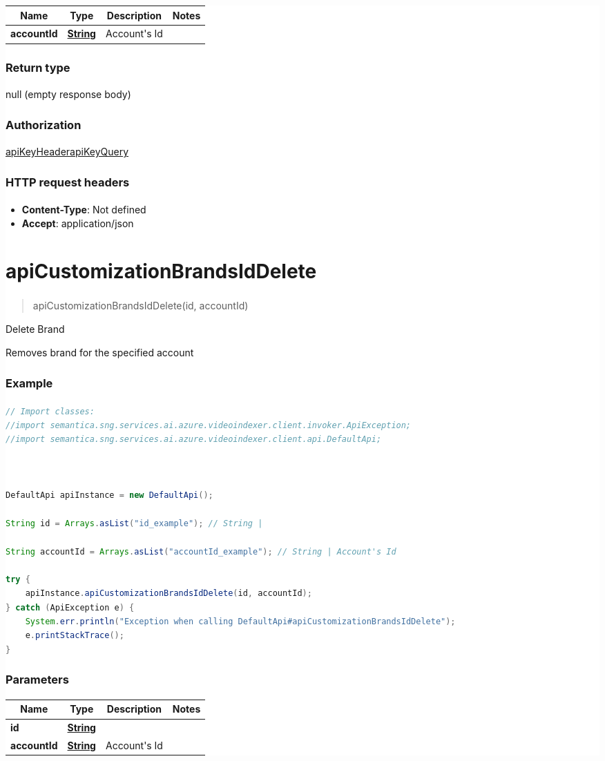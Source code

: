 Name | Type | Description  | Notes
------------- | ------------- | ------------- | -------------
 **accountId** | [**String**](.md)| Account&#x27;s Id |


### Return type

null (empty response body)

### Authorization

[apiKeyHeader](../README.md#apiKeyHeader)[apiKeyQuery](../README.md#apiKeyQuery)

### HTTP request headers

 - **Content-Type**: Not defined
 - **Accept**: application/json


<a name="apiCustomizationBrandsIdDelete"></a>
# **apiCustomizationBrandsIdDelete**
> apiCustomizationBrandsIdDelete(id, accountId)

Delete Brand

Removes brand for the specified account

### Example
```java
// Import classes:
//import semantica.sng.services.ai.azure.videoindexer.client.invoker.ApiException;
//import semantica.sng.services.ai.azure.videoindexer.client.api.DefaultApi;



DefaultApi apiInstance = new DefaultApi();

String id = Arrays.asList("id_example"); // String | 

String accountId = Arrays.asList("accountId_example"); // String | Account's Id

try {
    apiInstance.apiCustomizationBrandsIdDelete(id, accountId);
} catch (ApiException e) {
    System.err.println("Exception when calling DefaultApi#apiCustomizationBrandsIdDelete");
    e.printStackTrace();
}
```

### Parameters

Name | Type | Description  | Notes
------------- | ------------- | ------------- | -------------
 **id** | [**String**](.md)|  |
 **accountId** | [**String**](.md)| Account&#x27;s Id |
